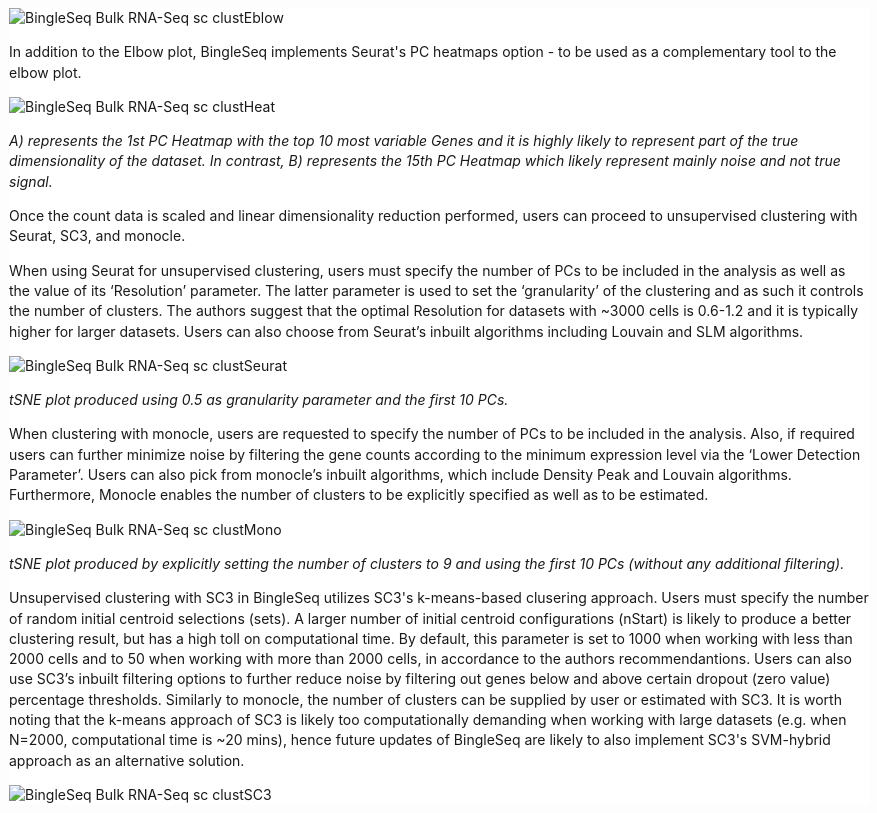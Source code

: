 ![BingleSeq Bulk RNA-Seq sc clustEblow](/figures/sc_clustElbow.PNG)
  
  
In addition to the Elbow plot, BingleSeq implements Seurat's PC heatmaps option - to be used as a complementary tool to the elbow plot.
  
![BingleSeq Bulk RNA-Seq sc clustHeat](/figures/sc_clustHeat.PNG)

*A) represents the 1st PC Heatmap with the top 10 most variable Genes and it is highly likely to represent part of the true dimensionality of the dataset. In contrast, B) represents the 15th PC Heatmap which likely represent mainly noise and not true signal.*



Once the count data is scaled and linear dimensionality reduction performed, users can proceed to unsupervised clustering with Seurat, SC3, and monocle. 

When using Seurat for unsupervised clustering, users must specify the number of PCs to be included in the analysis as well as the value of its ‘Resolution’ parameter. The latter parameter is used to set the ‘granularity’ of the clustering and as such it controls the number of clusters. The authors suggest that the optimal Resolution for datasets with ~3000 cells is 0.6-1.2 and it is typically higher for larger datasets. Users can also choose from Seurat’s inbuilt algorithms including Louvain and SLM algorithms.

![BingleSeq Bulk RNA-Seq sc clustSeurat](/figures/sc_clustSeurat.PNG)

*tSNE plot produced using 0.5 as granularity parameter and the first 10 PCs.*
  
  
When clustering with monocle, users are requested to specify the number of PCs to be included in the analysis. Also, if required users can further minimize noise by filtering the gene counts according to the minimum expression level via the ‘Lower Detection Parameter’. Users can also pick from monocle’s inbuilt algorithms, which include Density Peak and Louvain algorithms. Furthermore, Monocle enables the number of clusters to be explicitly specified as well as to be estimated.
  
  
![BingleSeq Bulk RNA-Seq sc clustMono](/figures/sc_clustMonocle.PNG)

*tSNE plot produced by explicitly setting the number of clusters to 9 and using the first 10 PCs (without any additional filtering).*


Unsupervised clustering with SC3 in BingleSeq utilizes SC3's k-means-based clusering approach. Users must specify the number of random initial centroid selections (sets). A larger number of initial centroid configurations (nStart) is likely to produce a better clustering result, but has a high toll on computational time. By default, this parameter is set to 1000 when working with less than 2000 cells and to 50 when working with more than 2000 cells, in accordance to the authors recommendantions.
Users can also use SC3’s inbuilt filtering options to further reduce noise by filtering out genes below and above certain dropout (zero value) percentage thresholds. Similarly to monocle, the number of clusters can be supplied by user or estimated with SC3.
It is worth noting that the k-means approach of SC3 is likely too computationally demanding when working with large datasets (e.g. when N=2000, computational time is ~20 mins), hence future updates of BingleSeq are likely to also implement SC3's SVM-hybrid approach as an alternative solution. 

![BingleSeq Bulk RNA-Seq sc clustSC3](/figures/sc_clustSC3.PNG)

